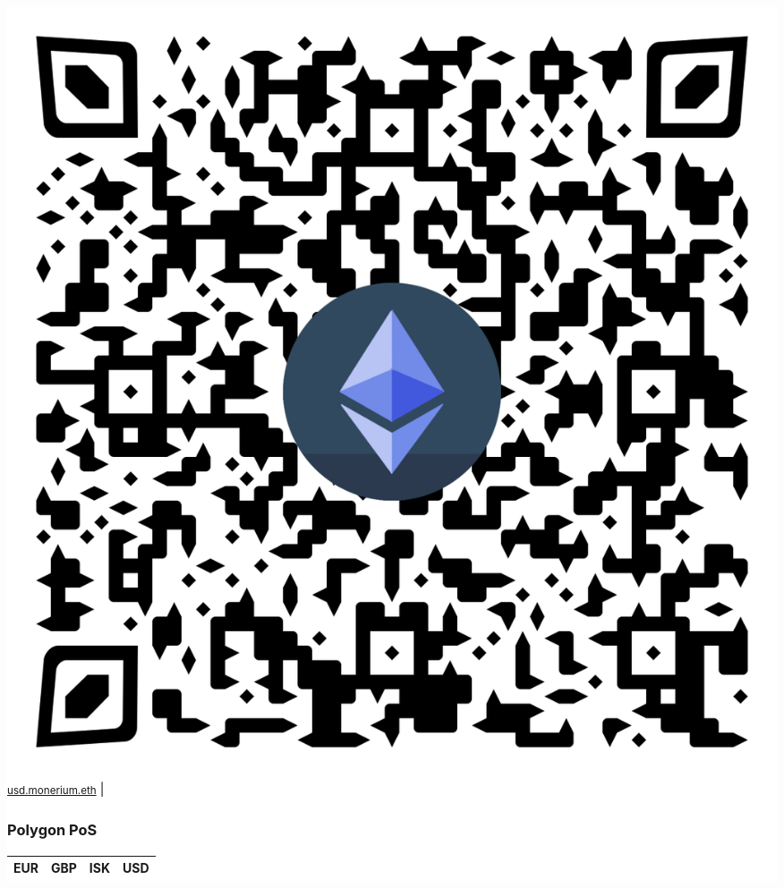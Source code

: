 <small><a href="https://etherscan.io/token/0xbc5142e0cc5eb16b47c63b0f033d4c2480853a52">![USD address](assets/qr-eth-usd.png)</a><br /><a href="https://app.ens.domains/name/usd.monerium.eth">usd.monerium.eth</a></small> |

### Polygon PoS

| EUR | GBP | ISK | USD |
| :----: | :----: | :----: | :----: |